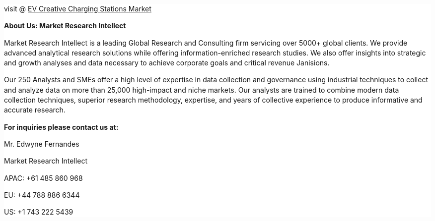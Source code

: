 visit&nbsp;@</strong>&nbsp;</span><span class="font-[700]"><a href="https://www.marketresearchintellect.com/product/global-ev-creative-charging-stations-market/?utm_source=Linkedin&utm_medium=838" target="_blank" data-tracking-control-name="article-ssr-frontend-pulse_little-text-block" data-tracking-will-navigate="" data-test-link="">EV Creative Charging Stations Market</a></span></p><p><strong><span class="font-[700]">About Us: Market Research Intellect</span></strong></p><p><span class="">Market Research Intellect is a leading Global Research and Consulting firm servicing over 5000+ global clients. We provide advanced analytical research solutions while offering information-enriched research studies.&nbsp;</span>We also offer insights into strategic and growth analyses and data necessary to achieve corporate goals and critical revenue Janisions.</p><p><span class="">Our 250 Analysts and SMEs offer a high level of expertise in data collection and governance using industrial techniques to collect and analyze data on more than 25,000 high-impact and niche markets. Our analysts are trained to combine modern data collection techniques, superior research methodology, expertise, and years of collective experience to produce informative and accurate research.</span></p><p><strong>For inquiries please contact us at:</strong></p><p>Mr. Edwyne Fernandes</p><p>Market Research Intellect</p><p>APAC: +61 485 860 968</p><p>EU: +44 788 886 6344</p><p>US: +1 743 222 5439</p>
